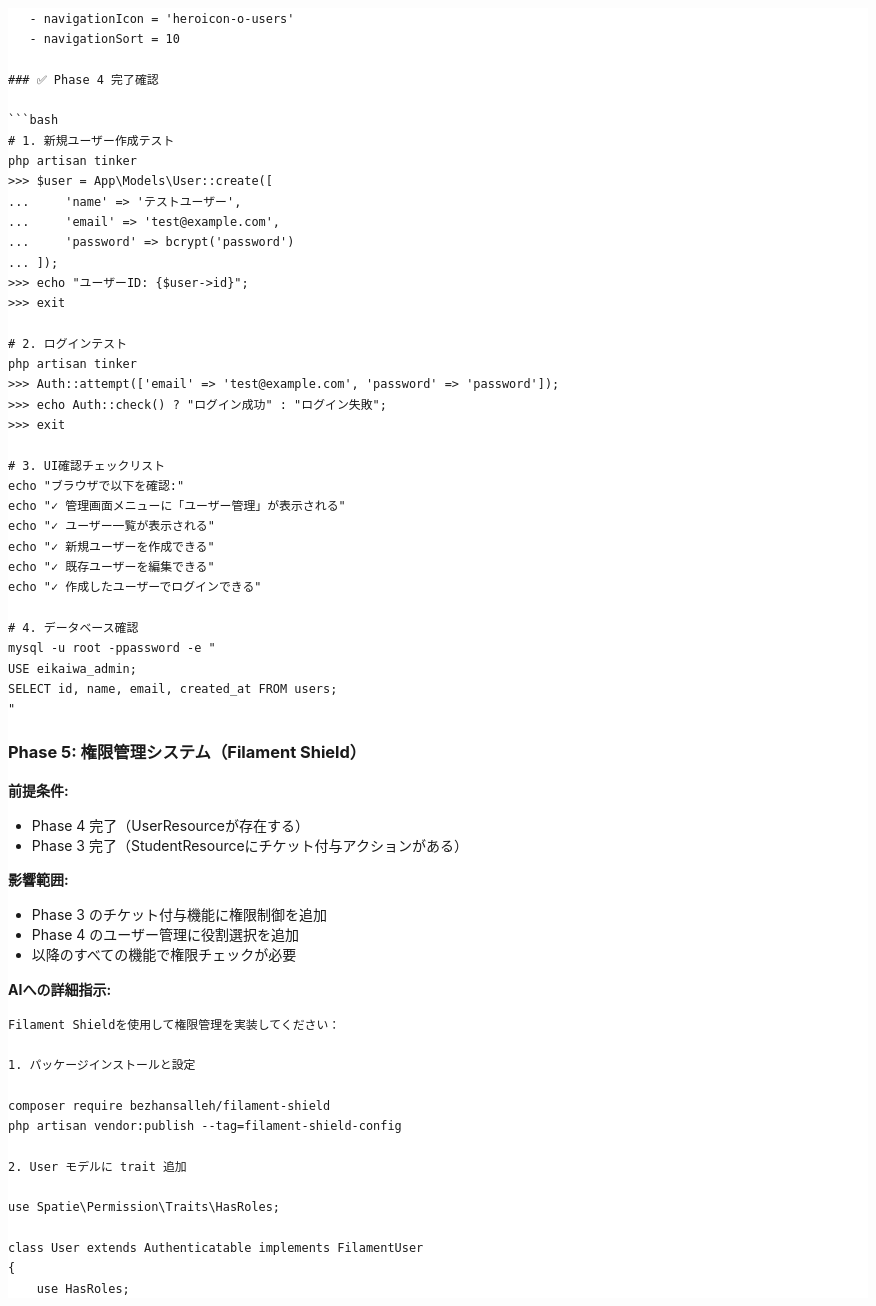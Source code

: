 ```
   - navigationIcon = 'heroicon-o-users'
   - navigationSort = 10

### ✅ Phase 4 完了確認

```bash
# 1. 新規ユーザー作成テスト
php artisan tinker
>>> $user = App\Models\User::create([
...     'name' => 'テストユーザー',
...     'email' => 'test@example.com',
...     'password' => bcrypt('password')
... ]);
>>> echo "ユーザーID: {$user->id}";
>>> exit

# 2. ログインテスト
php artisan tinker
>>> Auth::attempt(['email' => 'test@example.com', 'password' => 'password']);
>>> echo Auth::check() ? "ログイン成功" : "ログイン失敗";
>>> exit

# 3. UI確認チェックリスト
echo "ブラウザで以下を確認:"
echo "✓ 管理画面メニューに「ユーザー管理」が表示される"
echo "✓ ユーザー一覧が表示される"
echo "✓ 新規ユーザーを作成できる"
echo "✓ 既存ユーザーを編集できる"
echo "✓ 作成したユーザーでログインできる"

# 4. データベース確認
mysql -u root -ppassword -e "
USE eikaiwa_admin;
SELECT id, name, email, created_at FROM users;
"
```

### Phase 5: 権限管理システム（Filament Shield）

**前提条件:** 
- Phase 4 完了（UserResourceが存在する）
- Phase 3 完了（StudentResourceにチケット付与アクションがある）

**影響範囲:**
- Phase 3 のチケット付与機能に権限制御を追加
- Phase 4 のユーザー管理に役割選択を追加
- 以降のすべての機能で権限チェックが必要

**AIへの詳細指示:**
```
Filament Shieldを使用して権限管理を実装してください：

1. パッケージインストールと設定

composer require bezhansalleh/filament-shield
php artisan vendor:publish --tag=filament-shield-config

2. User モデルに trait 追加

use Spatie\Permission\Traits\HasRoles;

class User extends Authenticatable implements FilamentUser
{
    use HasRoles;
```